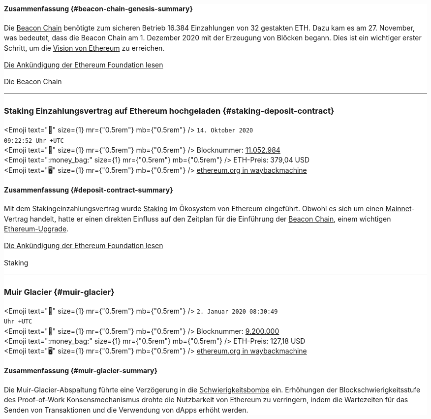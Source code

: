#### Zusammenfassung {#beacon-chain-genesis-summary}

Die [Beacon Chain](/upgrades/beacon-chain/) benötigte zum sicheren Betrieb 16.384 Einzahlungen von 32 gestakten ETH. Dazu kam es am 27. November, was bedeutet, dass die Beacon Chain am 1. Dezember 2020 mit der Erzeugung von Blöcken begann. Dies ist ein wichtiger erster Schritt, um die [Vision von Ethereum](/roadmap/vision/) zu erreichen.

[Die Ankündigung der Ethereum Foundation lesen](https://blog.ethereum.org/2020/11/27/eth2-quick-update-no-21/)

<DocLink to="/upgrades/beacon-chain/">
  Die Beacon Chain
</DocLink>

---

### Staking Einzahlungsvertrag auf Ethereum hochgeladen {#staking-deposit-contract}

<Emoji text=":calendar:" size={1} mr={"0.5rem"} mb={"0.5rem"} /> <code>14. Oktober 2020 09:22:52 Uhr +UTC</code><br /> <Emoji text=":bricks:" size={1} mr={"0.5rem"} mb={"0.5rem"} /> Blocknummer: <a href="https://etherscan.io/block/11052984">11.052.984</a><br /> <Emoji text=":money_bag:" size={1} mr={"0.5rem"} mb={"0.5rem"} /> ETH-Preis: 379,04 USD<br /> <Emoji text=":desktop_computer:" size={1} mr={"0.5rem"} mb={"0.5rem"} /> <a href="https://web.archive.org/web/20201104235727/https://ethereum.org/en/">ethereum.org in waybackmachine</a>

#### Zusammenfassung {#deposit-contract-summary}

Mit dem Stakingeinzahlungsvertrag wurde [Staking](/glossary/#staking) im Ökosystem von Ethereum eingeführt. Obwohl es sich um einen [Mainnet](/glossary/#mainnet)-Vertrag handelt, hatte er einen direkten Einfluss auf den Zeitplan für die Einführung der [Beacon Chain](/upgrades/beacon-chain/), einem wichtigen [Ethereum-Upgrade](/upgrades/).

[Die Ankündigung der Ethereum Foundation lesen](https://blog.ethereum.org/2020/11/04/eth2-quick-update-no-19/)

<DocLink to="/staking/">
  Staking
</DocLink>

---

### Muir Glacier {#muir-glacier}

<Emoji text=":calendar:" size={1} mr={"0.5rem"} mb={"0.5rem"} /> <code>2. Januar 2020 08:30:49 Uhr +UTC</code><br /> <Emoji text=":bricks:" size={1} mr={"0.5rem"} mb={"0.5rem"} /> Blocknummer: <a href="https://etherscan.io/block/9200000">9.200.000</a><br /> <Emoji text=":money_bag:" size={1} mr={"0.5rem"} mb={"0.5rem"} /> ETH-Preis: 127,18 USD<br /> <Emoji text=":desktop_computer:" size={1} mr={"0.5rem"} mb={"0.5rem"} /> <a href="https://web.archive.org/web/20200103093618/https://ethereum.org/">ethereum.org in waybackmachine</a>

#### Zusammenfassung {#muir-glacier-summary}

Die Muir-Glacier-Abspaltung führte eine Verzögerung in die [Schwierigkeitsbombe](/glossary/#difficulty-bomb) ein. Erhöhungen der Blockschwierigkeitsstufe des [Proof-of-Work](/developers/docs/consensus-mechanisms/pow/) Konsensmechanismus drohte die Nutzbarkeit von Ethereum zu verringern, indem die Wartezeiten für das Senden von Transaktionen und die Verwendung von dApps erhöht werden.

